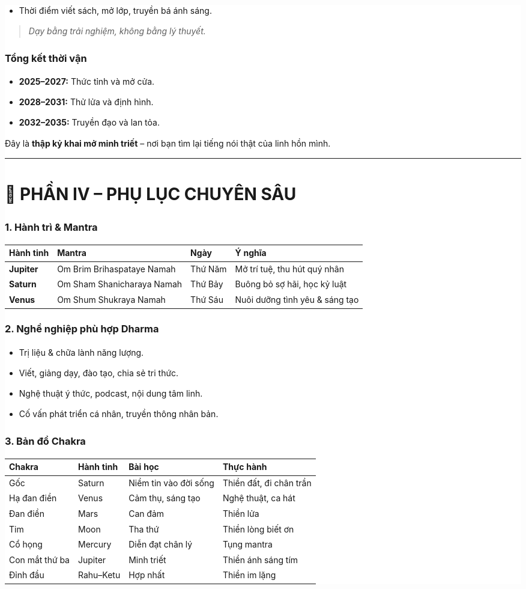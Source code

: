 - Thời điểm viết sách, mở lớp, truyền bá ánh sáng.
    

> _Dạy bằng trải nghiệm, không bằng lý thuyết._

### Tổng kết thời vận

- **2025–2027:** Thức tỉnh và mở cửa.
    
- **2028–2031:** Thử lửa và định hình.
    
- **2032–2035:** Truyền đạo và lan tỏa.
    

Đây là **thập kỷ khai mở minh triết** – nơi bạn tìm lại tiếng nói thật của linh hồn mình.

---

# 🌸 PHẦN IV – PHỤ LỤC CHUYÊN SÂU

### 1. Hành trì & Mantra

|Hành tinh|Mantra|Ngày|Ý nghĩa|
|:--|:--|:--|:--|
|**Jupiter**|Om Brim Brihaspataye Namah|Thứ Năm|Mở trí tuệ, thu hút quý nhân|
|**Saturn**|Om Sham Shanicharaya Namah|Thứ Bảy|Buông bỏ sợ hãi, học kỷ luật|
|**Venus**|Om Shum Shukraya Namah|Thứ Sáu|Nuôi dưỡng tình yêu & sáng tạo|

### 2. Nghề nghiệp phù hợp Dharma

- Trị liệu & chữa lành năng lượng.
    
- Viết, giảng dạy, đào tạo, chia sẻ tri thức.
    
- Nghệ thuật ý thức, podcast, nội dung tâm linh.
    
- Cố vấn phát triển cá nhân, truyền thông nhân bản.
    

### 3. Bản đồ Chakra

|Chakra|Hành tinh|Bài học|Thực hành|
|:--|:--|:--|:--|
|Gốc|Saturn|Niềm tin vào đời sống|Thiền đất, đi chân trần|
|Hạ đan điền|Venus|Cảm thụ, sáng tạo|Nghệ thuật, ca hát|
|Đan điền|Mars|Can đảm|Thiền lửa|
|Tim|Moon|Tha thứ|Thiền lòng biết ơn|
|Cổ họng|Mercury|Diễn đạt chân lý|Tụng mantra|
|Con mắt thứ ba|Jupiter|Minh triết|Thiền ánh sáng tím|
|Đỉnh đầu|Rahu–Ketu|Hợp nhất|Thiền im lặng|
